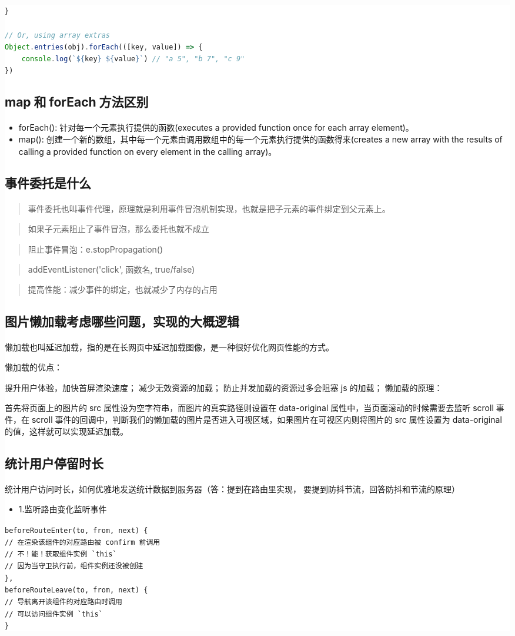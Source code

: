 ```js
}

// Or, using array extras
Object.entries(obj).forEach(([key, value]) => {
    console.log(`${key} ${value}`) // "a 5", "b 7", "c 9"
})
```

## map 和 forEach 方法区别

- forEach(): 针对每一个元素执行提供的函数(executes a provided function once for each array element)。
- map(): 创建一个新的数组，其中每一个元素由调用数组中的每一个元素执行提供的函数得来(creates a new array with the results
  of calling a provided function on
  every element in the calling array)。

## 事件委托是什么

> 事件委托也叫事件代理，原理就是利用事件冒泡机制实现，也就是把子元素的事件绑定到父元素上。

> 如果子元素阻止了事件冒泡，那么委托也就不成立

> 阻止事件冒泡：e.stopPropagation()

> addEventListener('click', 函数名, true/false)

> 提高性能：减少事件的绑定，也就减少了内存的占用

## 图片懒加载考虑哪些问题，实现的大概逻辑

懒加载也叫延迟加载，指的是在长网页中延迟加载图像，是一种很好优化网页性能的方式。

懒加载的优点：

提升用户体验，加快首屏渲染速度； 减少无效资源的加载； 防止并发加载的资源过多会阻塞 js 的加载； 懒加载的原理：

首先将页面上的图片的 src 属性设为空字符串，而图片的真实路径则设置在 data-original 属性中，当页面滚动的时候需要去监听
scroll 事件，在 scroll
事件的回调中，判断我们的懒加载的图片是否进入可视区域，如果图片在可视区内则将图片的 src 属性设置为 data-original
的值，这样就可以实现延迟加载。

## 统计用户停留时长

统计用户访问时长，如何优雅地发送统计数据到服务器（答：提到在路由里实现， 要提到防抖节流，回答防抖和节流的原理）

- 1.监听路由变化监听事件

```
beforeRouteEnter(to, from, next) {
// 在渲染该组件的对应路由被 confirm 前调用
// 不！能！获取组件实例 `this`
// 因为当守卫执行前，组件实例还没被创建
},
beforeRouteLeave(to, from, next) {
// 导航离开该组件的对应路由时调用
// 可以访问组件实例 `this`
}
```
